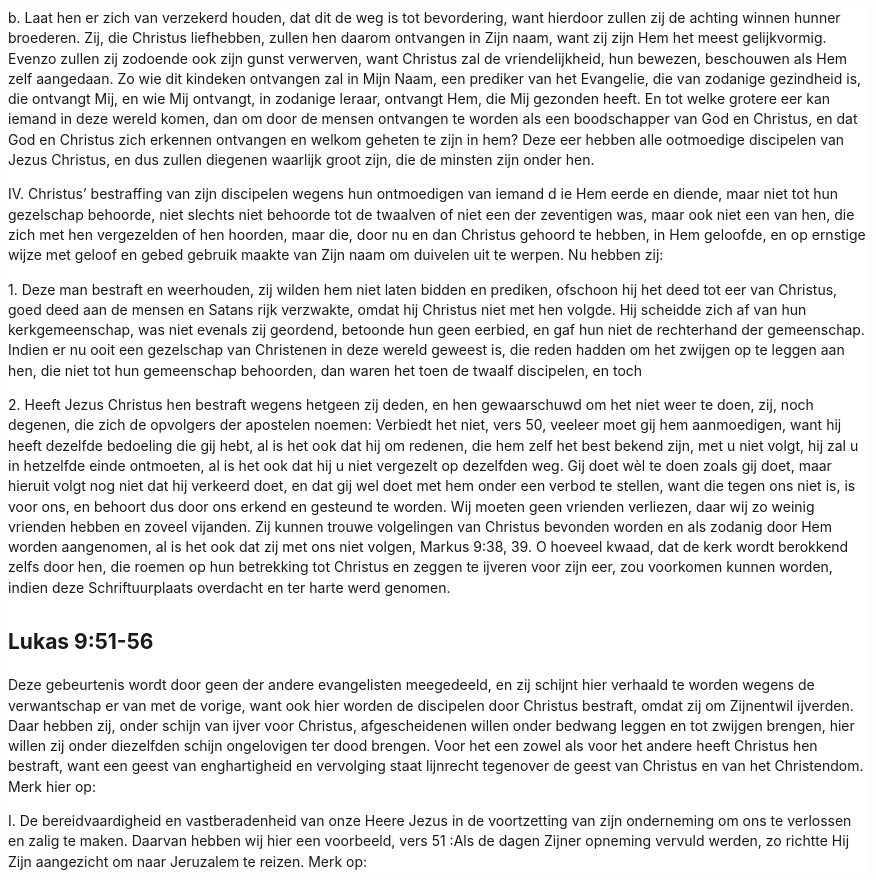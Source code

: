 b. Laat hen er zich van verzekerd houden, dat dit de weg is tot bevordering, want hierdoor zullen zij de achting winnen hunner broederen. Zij, die Christus liefhebben, zullen hen daarom ontvangen in Zijn naam, want zij zijn Hem het meest gelijkvormig. Evenzo zullen zij zodoende ook zijn gunst verwerven, want Christus zal de vriendelijkheid, hun bewezen, beschouwen als Hem zelf aangedaan. Zo wie dit kindeken ontvangen zal in Mijn Naam, een prediker van het Evangelie, die van zodanige gezindheid is, die ontvangt Mij, en wie Mij ontvangt, in zodanige leraar, ontvangt Hem, die Mij gezonden heeft. En tot welke grotere eer kan iemand in deze wereld komen, dan om door de mensen ontvangen te worden als een boodschapper van God en Christus, en dat God en Christus zich erkennen ontvangen en welkom geheten te zijn in hem? Deze eer hebben alle ootmoedige discipelen van Jezus Christus, en dus zullen diegenen waarlijk groot zijn, die de minsten zijn onder hen. 

IV. Christus’ bestraffing van zijn discipelen wegens hun ontmoedigen van iemand d ie Hem eerde en diende, maar niet tot hun gezelschap behoorde, niet slechts niet behoorde tot de twaalven of niet een der zeventigen was, maar ook niet een van hen, die zich met hen vergezelden of hen hoorden, maar die, door nu en dan Christus gehoord te hebben, in Hem geloofde, en op ernstige wijze met geloof en gebed gebruik maakte van Zijn naam om duivelen uit te werpen. 
Nu hebben zij:

1\. Deze man bestraft en weerhouden, zij wilden hem niet laten bidden en prediken, ofschoon hij het deed tot eer van Christus, goed deed aan de mensen en Satans rijk verzwakte, omdat hij Christus niet met hen volgde. Hij scheidde zich af van hun kerkgemeenschap, was niet evenals zij geordend, betoonde hun geen eerbied, en gaf hun niet de rechterhand der gemeenschap. Indien er nu ooit een gezelschap van Christenen in deze wereld geweest is, die reden hadden om het zwijgen op te leggen aan hen, die niet tot hun gemeenschap behoorden, dan waren het toen de twaalf discipelen, en toch 

2\. Heeft Jezus Christus hen bestraft wegens hetgeen zij deden, en hen gewaarschuwd om het niet weer te doen, zij, noch degenen, die zich de opvolgers der apostelen noemen: Verbiedt het niet, vers 50, veeleer moet gij hem aanmoedigen, want hij heeft dezelfde bedoeling die gij hebt, al is het ook dat hij om redenen, die hem zelf het best bekend zijn, met u niet volgt, hij zal u in hetzelfde einde ontmoeten, al is het ook dat hij u niet vergezelt op dezelfden weg. Gij doet wèl te doen zoals gij doet, maar hieruit volgt nog niet dat hij verkeerd doet, en dat gij wel doet met hem onder een verbod te stellen, want die tegen ons niet is, is voor ons, en behoort dus door ons erkend en gesteund te worden. Wij moeten geen vrienden verliezen, daar wij zo weinig vrienden hebben en zoveel vijanden. Zij kunnen trouwe volgelingen van Christus bevonden worden en als zodanig door Hem worden aangenomen, al is het ook dat zij met ons niet volgen, Markus 9:38, 39. O hoeveel kwaad, dat de kerk wordt berokkend zelfs door hen, die roemen op hun betrekking tot Christus en zeggen te ijveren voor zijn eer, zou voorkomen kunnen worden, indien deze Schriftuurplaats overdacht en ter harte werd genomen. 

## Lukas 9:51-56 

Deze gebeurtenis wordt door geen der andere evangelisten meegedeeld, en zij schijnt hier verhaald te worden wegens de verwantschap er van met de vorige, want ook hier worden de discipelen door Christus bestraft, omdat zij om Zijnentwil ijverden. Daar hebben zij, onder schijn van ijver voor Christus, afgescheidenen willen onder bedwang leggen en tot zwijgen brengen, hier willen zij onder diezelfden schijn ongelovigen ter dood brengen. Voor het een zowel als voor het andere heeft Christus hen bestraft, want een geest van enghartigheid en vervolging staat lijnrecht tegenover de geest van Christus en van het Christendom. Merk hier op: 

I. De bereidvaardigheid en vastberadenheid van onze Heere Jezus in de voortzetting van zijn onderneming om ons te verlossen en zalig te maken. Daarvan hebben wij hier een voorbeeld, vers 51 :Als de dagen Zijner opneming vervuld werden, zo richtte Hij Zijn aangezicht om naar Jeruzalem te reizen. 
Merk op:

